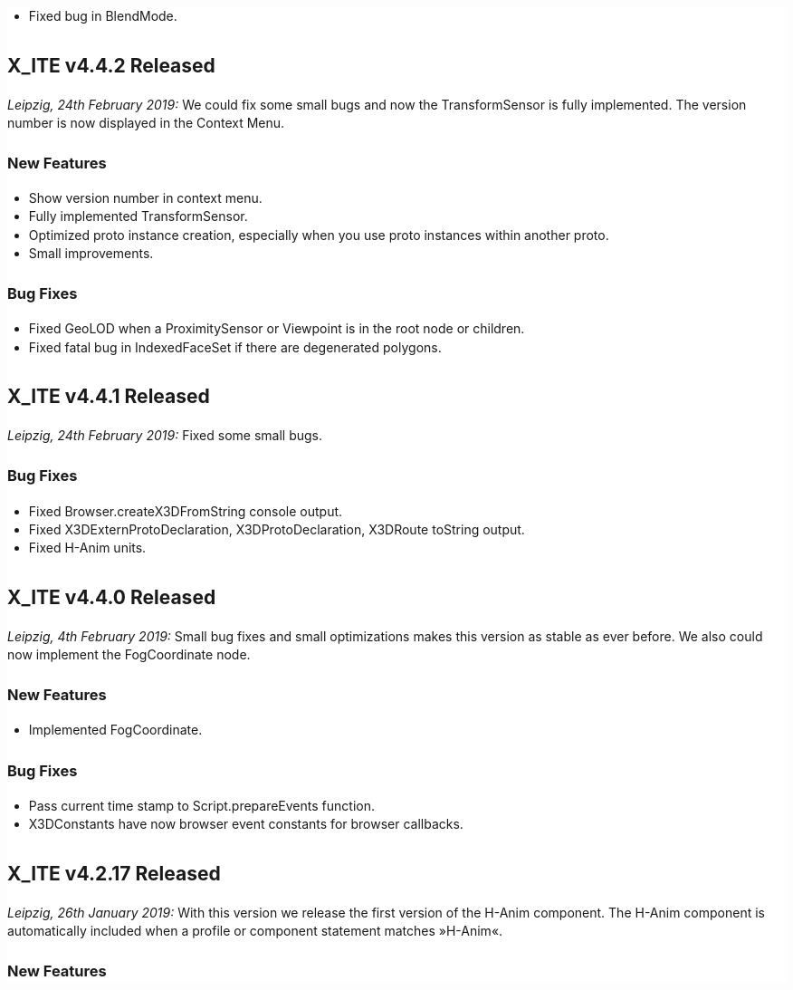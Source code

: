 - Fixed bug in BlendMode.

## X_ITE v4.4.2 Released

*Leipzig, 24th February 2019:* We could fix some small bugs and now the TransformSensor is fully implemented. The version number is now displayed in the Context Menu.

### New Features

- Show version number in context menu.
- Fully implemented TransformSensor.
- Optimized proto instance creation, especially when you use proto instances within another proto.
- Small improvements.

### Bug Fixes

- Fixed GeoLOD when a ProximitySensor or Viewpoint is in the root node or children.
- Fixed fatal bug in IndexedFaceSet if there are degenerated polygons.

## X_ITE v4.4.1 Released

*Leipzig, 24th February 2019:* Fixed some small bugs.

### Bug Fixes

- Fixed Browser.createX3DFromString console output.
- Fixed X3DExternProtoDeclaration, X3DProtoDeclaration, X3DRoute toString output.
- Fixed H-Anim units.

## X_ITE v4.4.0 Released

*Leipzig, 4th February 2019:* Small bug fixes and small optimizations makes this version as stable as ever before. We also could now implement the FogCoordinate node.

### New Features

- Implemented FogCoordinate.

### Bug Fixes

- Pass current time stamp to Script.prepareEvents function.
- X3DConstants have now browser event constants for browser callbacks.

## X_ITE v4.2.17 Released

*Leipzig, 26th January 2019:* With this version we release the first version of the H-Anim component. The H-Anim component is automatically included when a profile or component statement matches »H-Anim«.

### New Features
